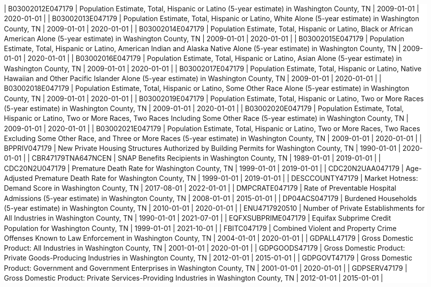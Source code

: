 | B03002012E047179          | Population Estimate, Total, Hispanic or Latino (5-year estimate) in Washington County, TN                                                                                      | 2009-01-01          | 2020-01-01        |
| B03002013E047179          | Population Estimate, Total, Hispanic or Latino, White Alone (5-year estimate) in Washington County, TN                                                                         | 2009-01-01          | 2020-01-01        |
| B03002014E047179          | Population Estimate, Total, Hispanic or Latino, Black or African American Alone (5-year estimate) in Washington County, TN                                                     | 2009-01-01          | 2020-01-01        |
| B03002015E047179          | Population Estimate, Total, Hispanic or Latino, American Indian and Alaska Native Alone (5-year estimate) in Washington County, TN                                             | 2009-01-01          | 2020-01-01        |
| B03002016E047179          | Population Estimate, Total, Hispanic or Latino, Asian Alone (5-year estimate) in Washington County, TN                                                                         | 2009-01-01          | 2020-01-01        |
| B03002017E047179          | Population Estimate, Total, Hispanic or Latino, Native Hawaiian and Other Pacific Islander Alone (5-year estimate) in Washington County, TN                                    | 2009-01-01          | 2020-01-01        |
| B03002018E047179          | Population Estimate, Total, Hispanic or Latino, Some Other Race Alone (5-year estimate) in Washington County, TN                                                               | 2009-01-01          | 2020-01-01        |
| B03002019E047179          | Population Estimate, Total, Hispanic or Latino, Two or More Races (5-year estimate) in Washington County, TN                                                                   | 2009-01-01          | 2020-01-01        |
| B03002020E047179          | Population Estimate, Total, Hispanic or Latino, Two or More Races, Two Races Including Some Other Race (5-year estimate) in Washington County, TN                              | 2009-01-01          | 2020-01-01        |
| B03002021E047179          | Population Estimate, Total, Hispanic or Latino, Two or More Races, Two Races Excluding Some Other Race, and Three or More Races (5-year estimate) in Washington County, TN     | 2009-01-01          | 2020-01-01        |
| BPPRIV047179              | New Private Housing Structures Authorized by Building Permits for Washington County, TN                                                                                        | 1990-01-01          | 2020-01-01        |
| CBR47179TNA647NCEN        | SNAP Benefits Recipients in Washington County, TN                                                                                                                              | 1989-01-01          | 2019-01-01        |
| CDC20N2U047179            | Premature Death Rate for Washington County, TN                                                                                                                                 | 1999-01-01          | 2019-01-01        |
| CDC20N2UAA047179          | Age-Adjusted Premature Death Rate for Washington County, TN                                                                                                                    | 1999-01-01          | 2019-01-01        |
| DESCCOUNTY47179           | Market Hotness: Demand Score in Washington County, TN                                                                                                                          | 2017-08-01          | 2022-01-01        |
| DMPCRATE047179            | Rate of Preventable Hospital Admissions (5-year estimate) in Washington County, TN                                                                                             | 2008-01-01          | 2015-01-01        |
| DP04ACS047179             | Burdened Households (5-year estimate) in Washington County, TN                                                                                                                 | 2010-01-01          | 2020-01-01        |
| ENU4717920510             | Number of Private Establishments for All Industries in Washington County, TN                                                                                                   | 1990-01-01          | 2021-07-01        |
| EQFXSUBPRIME047179        | Equifax Subprime Credit Population for Washington County, TN                                                                                                                   | 1999-01-01          | 2021-10-01        |
| FBITC047179               | Combined Violent and Property Crime Offenses Known to Law Enforcement in Washington County, TN                                                                                 | 2004-01-01          | 2020-01-01        |
| GDPALL47179               | Gross Domestic Product: All Industries in Washington County, TN                                                                                                                | 2001-01-01          | 2020-01-01        |
| GDPGOODS47179             | Gross Domestic Product: Private Goods-Producing Industries in Washington County, TN                                                                                            | 2012-01-01          | 2015-01-01        |
| GDPGOVT47179              | Gross Domestic Product: Government and Government Enterprises in Washington County, TN                                                                                         | 2001-01-01          | 2020-01-01        |
| GDPSERV47179              | Gross Domestic Product: Private Services-Providing Industries in Washington County, TN                                                                                         | 2012-01-01          | 2015-01-01        |